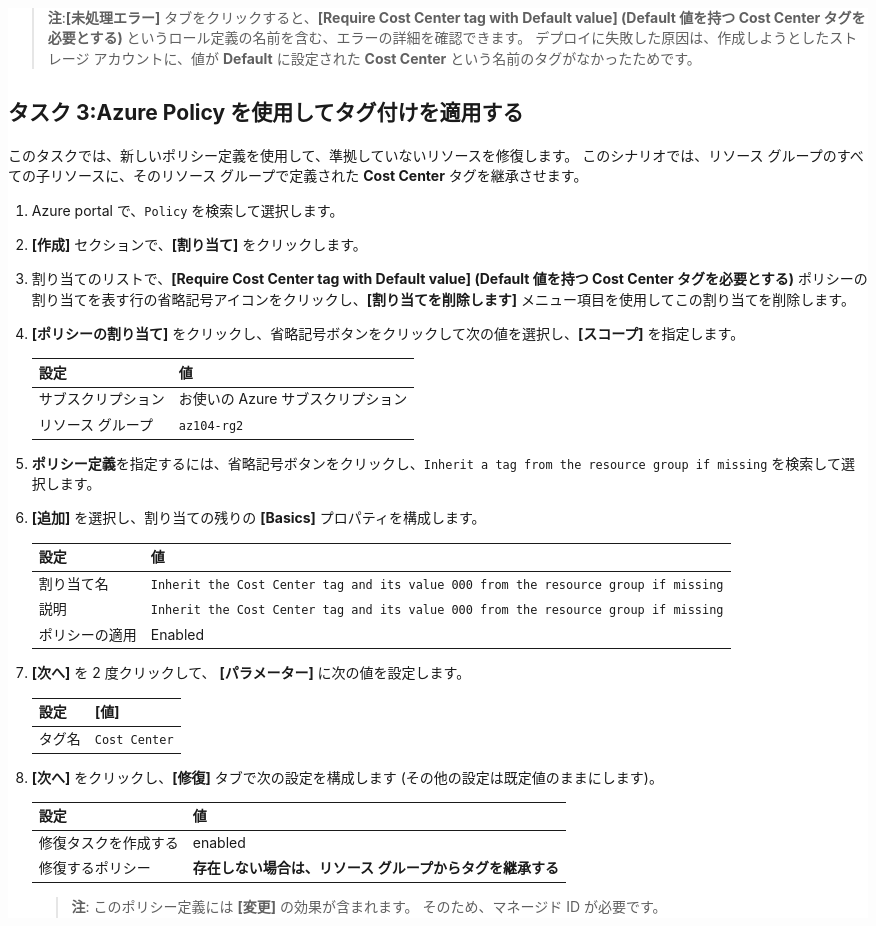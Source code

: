 >**注**:**[未処理エラー]** タブをクリックすると、**[Require Cost Center tag with Default value] (Default 値を持つ Cost Center タグを必要とする)** というロール定義の名前を含む、エラーの詳細を確認できます。 デプロイに失敗した原因は、作成しようとしたストレージ アカウントに、値が **Default** に設定された **Cost Center** という名前のタグがなかったためです。

## タスク 3:Azure Policy を使用してタグ付けを適用する

このタスクでは、新しいポリシー定義を使用して、準拠していないリソースを修復します。 このシナリオでは、リソース グループのすべての子リソースに、そのリソース グループで定義された **Cost Center** タグを継承させます。

1. Azure portal で、`Policy` を検索して選択します。 

1. **[作成]** セクションで、**[割り当て]** をクリックします。 

1. 割り当てのリストで、**[Require Cost Center tag with Default value] (Default 値を持つ Cost Center タグを必要とする)** ポリシーの割り当てを表す行の省略記号アイコンをクリックし、**[割り当てを削除します]** メニュー項目を使用してこの割り当てを削除します。

1. **[ポリシーの割り当て]** をクリックし、省略記号ボタンをクリックして次の値を選択し、**[スコープ]** を指定します。

    | 設定 | 値 |
    | --- | --- |
    | サブスクリプション | お使いの Azure サブスクリプション |
    | リソース グループ | `az104-rg2` |

1. **ポリシー定義**を指定するには、省略記号ボタンをクリックし、`Inherit a tag from the resource group if missing` を検索して選択します。

1. **[追加]** を選択し、割り当ての残りの **[Basics]** プロパティを構成します。

    | 設定 | 値 |
    | --- | --- |
    | 割り当て名 | `Inherit the Cost Center tag and its value 000 from the resource group if missing` |
    | 説明 | `Inherit the Cost Center tag and its value 000 from the resource group if missing` |
    | ポリシーの適用 | Enabled |

1. **[次へ]** を 2 度クリックして、 **[パラメーター]** に次の値を設定します。

    | 設定 | [値] |
    | --- | --- |
    | タグ名 | `Cost Center` |

1. **[次へ]** をクリックし、**[修復]** タブで次の設定を構成します (その他の設定は既定値のままにします)。

    | 設定 | 値 |
    | --- | --- |
    | 修復タスクを作成する | enabled |
    | 修復するポリシー | **存在しない場合は、リソース グループからタグを継承する** |

    >**注**: このポリシー定義には **[変更]** の効果が含まれます。 そのため、マネージド ID が必要です。 
